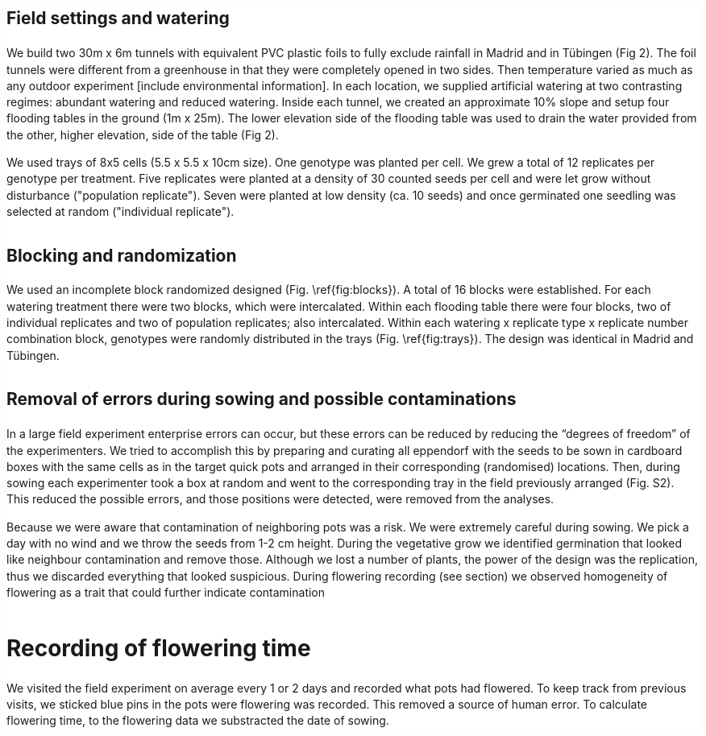 

## Field settings and watering  

We build two 30m x 6m tunnels with equivalent PVC plastic foils to fully exclude rainfall in Madrid and in Tübingen (Fig 2). The foil tunnels were different from a greenhouse in that they were completely opened in two sides. Then temperature varied as much as any outdoor experiment [include environmental information]. In each location, we supplied artificial watering at two contrasting regimes: abundant watering and reduced watering. Inside each tunnel, we created an approximate 10% slope and setup four flooding tables in the ground (1m x 25m). The lower elevation side of the flooding table was used to drain the water provided from the other, higher elevation, side of the table (Fig 2). 


We used trays of 8x5 cells (5.5 x 5.5 x 10cm size). One genotype was planted per cell. We grew a total of 12 replicates per genotype per treatment. Five replicates were planted at a density of 30 counted seeds per cell and were let grow without disturbance ("population replicate"). Seven were planted at low density (ca. 10 seeds) and once germinated one seedling was selected at random ("individual replicate"). 


## Blocking and randomization

We used an incomplete block randomized designed (Fig. \ref{fig:blocks}). A total of 16 blocks were established. For each watering treatment there were two blocks, which were intercalated. Within each flooding table there were four blocks, two of individual replicates and two of population replicates; also intercalated. Within each watering x replicate type x replicate number combination block, genotypes were randomly distributed in the trays (Fig. \ref{fig:trays}). The design was identical in Madrid and Tübingen.

## Removal of errors during sowing and possible contaminations

In a large field experiment enterprise errors can occur, but these errors can be reduced by reducing the “degrees of freedom” of the experimenters. We tried to accomplish this by preparing and curating all eppendorf with the seeds to be sown in cardboard boxes with the same cells as in the target quick pots and arranged in their corresponding (randomised) locations. Then, during sowing each experimenter took a box at random and went to the corresponding tray in the field previously arranged (Fig. S2). This reduced the possible errors, and those positions were detected, were removed from the analyses.

Because we were aware that contamination of neighboring pots was a risk. We were extremely careful during sowing. We pick a day with no wind and we throw the seeds from 1-2 cm height. During the vegetative grow we identified germination that looked like neighbour contamination and remove those. Although we lost a number of plants, the power of the design was the replication, thus we discarded everything that looked suspicious.
During flowering recording (see section) we observed homogeneity of flowering as a trait that could further indicate contamination


# Recording of flowering time
We visited the field experiment on average every 1 or 2 days and recorded what pots had flowered. To keep track from previous visits, we sticked blue pins in the pots were flowering was recorded. This removed a source of human error. To calculate flowering time, to the flowering data we substracted the date of sowing.
